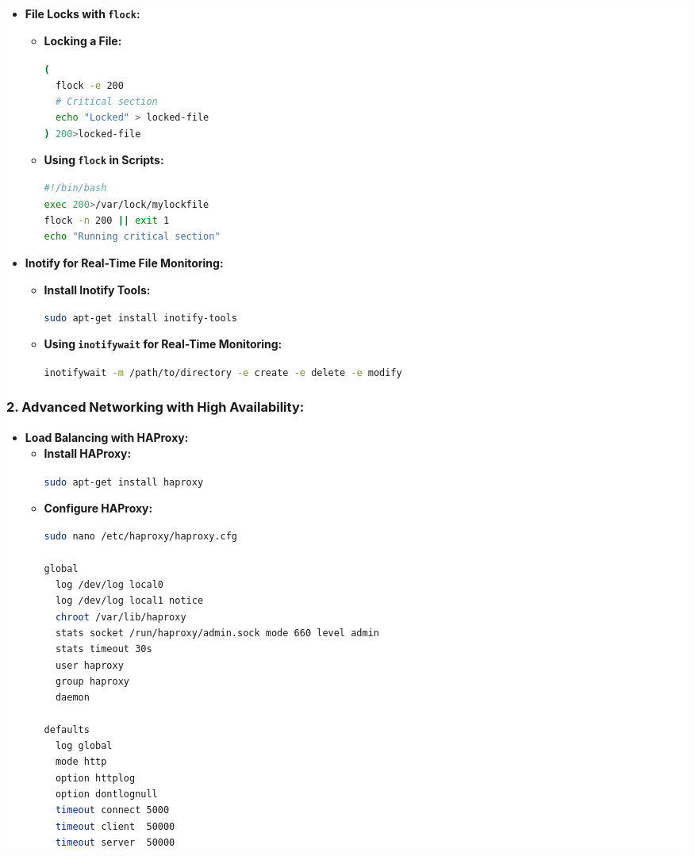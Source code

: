 - **File Locks with `flock`:**
  - **Locking a File:**
    ```bash
    (
      flock -e 200
      # Critical section
      echo "Locked" > locked-file
    ) 200>locked-file
    ```
  - **Using `flock` in Scripts:**
    ```bash
    #!/bin/bash
    exec 200>/var/lock/mylockfile
    flock -n 200 || exit 1
    echo "Running critical section"
    ```

- **Inotify for Real-Time File Monitoring:**
  - **Install Inotify Tools:**
    ```bash
    sudo apt-get install inotify-tools
    ```
  - **Using `inotifywait` for Real-Time Monitoring:**
    ```bash
    inotifywait -m /path/to/directory -e create -e delete -e modify
    ```

### 2. Advanced Networking with High Availability:

- **Load Balancing with HAProxy:**
  - **Install HAProxy:**
    ```bash
    sudo apt-get install haproxy
    ```
  - **Configure HAProxy:**
    ```bash
    sudo nano /etc/haproxy/haproxy.cfg
    
    global
      log /dev/log local0
      log /dev/log local1 notice
      chroot /var/lib/haproxy
      stats socket /run/haproxy/admin.sock mode 660 level admin
      stats timeout 30s
      user haproxy
      group haproxy
      daemon
    
    defaults
      log global
      mode http
      option httplog
      option dontlognull
      timeout connect 5000
      timeout client  50000
      timeout server  50000
    
